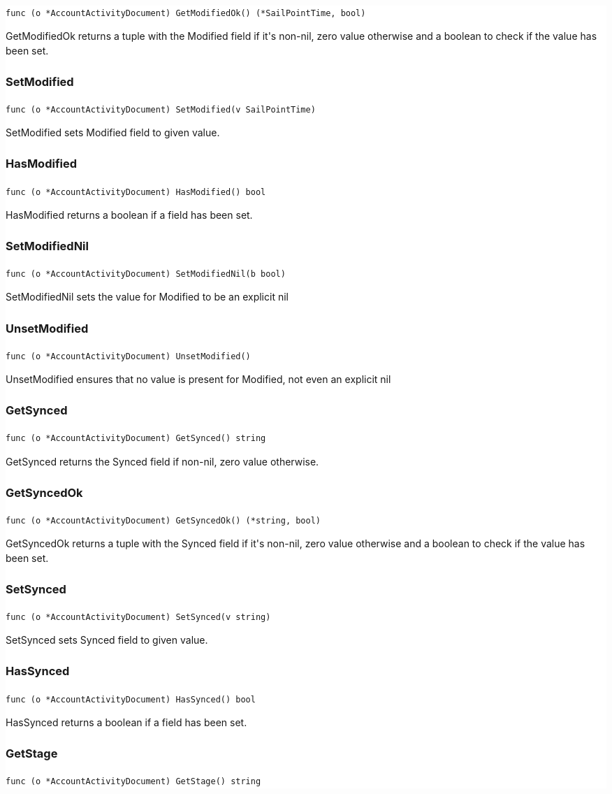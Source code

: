 `func (o *AccountActivityDocument) GetModifiedOk() (*SailPointTime, bool)`

GetModifiedOk returns a tuple with the Modified field if it's non-nil, zero value otherwise and a boolean to check if the value has been set.

### SetModified

`func (o *AccountActivityDocument) SetModified(v SailPointTime)`

SetModified sets Modified field to given value.

### HasModified

`func (o *AccountActivityDocument) HasModified() bool`

HasModified returns a boolean if a field has been set.

### SetModifiedNil

`func (o *AccountActivityDocument) SetModifiedNil(b bool)`

SetModifiedNil sets the value for Modified to be an explicit nil

### UnsetModified

`func (o *AccountActivityDocument) UnsetModified()`

UnsetModified ensures that no value is present for Modified, not even an explicit nil

### GetSynced

`func (o *AccountActivityDocument) GetSynced() string`

GetSynced returns the Synced field if non-nil, zero value otherwise.

### GetSyncedOk

`func (o *AccountActivityDocument) GetSyncedOk() (*string, bool)`

GetSyncedOk returns a tuple with the Synced field if it's non-nil, zero value otherwise and a boolean to check if the value has been set.

### SetSynced

`func (o *AccountActivityDocument) SetSynced(v string)`

SetSynced sets Synced field to given value.

### HasSynced

`func (o *AccountActivityDocument) HasSynced() bool`

HasSynced returns a boolean if a field has been set.

### GetStage

`func (o *AccountActivityDocument) GetStage() string`
